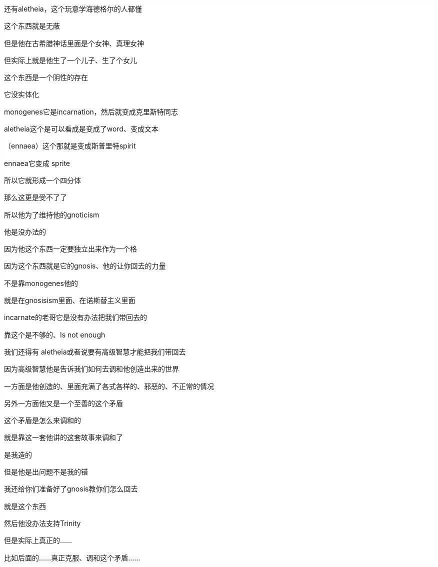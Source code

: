 还有aletheia，这个玩意学海德格尔的人都懂

这个东西就是无蔽

但是他在古希腊神话里面是个女神、真理女神

但实际上就是他生了一个儿子、生了个女儿

这个东西是一个阴性的存在

它没实体化

monogenes它是incarnation，然后就变成克里斯特同志

aletheia这个是可以看成是变成了word、变成文本

（ennaea）这个那就是变成斯普里特spirit

ennaea它变成 sprite

所以它就形成一个四分体

那么这更是受不了了

所以他为了维持他的gnoticism

他是没办法的

因为他这个东西一定要独立出来作为一个格

因为这个东西就是它的gnosis、他的让你回去的力量

不是靠monogenes他的

就是在gnosisism里面、在诺斯替主义里面

incarnate的老哥它是没有办法把我们带回去的

靠这个是不够的、Is not enough

我们还得有 aletheia或者说要有高级智慧才能把我们带回去

因为高级智慧他是告诉我们如何去调和他创造出来的世界

一方面是他创造的、里面充满了各式各样的、邪恶的、不正常的情况

另外一方面他又是一个至善的这个矛盾

这个矛盾是怎么来调和的

就是靠这一套他讲的这套故事来调和了

是我造的

但是他是出问题不是我的错

我还给你们准备好了gnosis教你们怎么回去

就是这个东西

然后他没办法支持Trinity

但是实际上真正的……

比如后面的……真正克服、调和这个矛盾……
